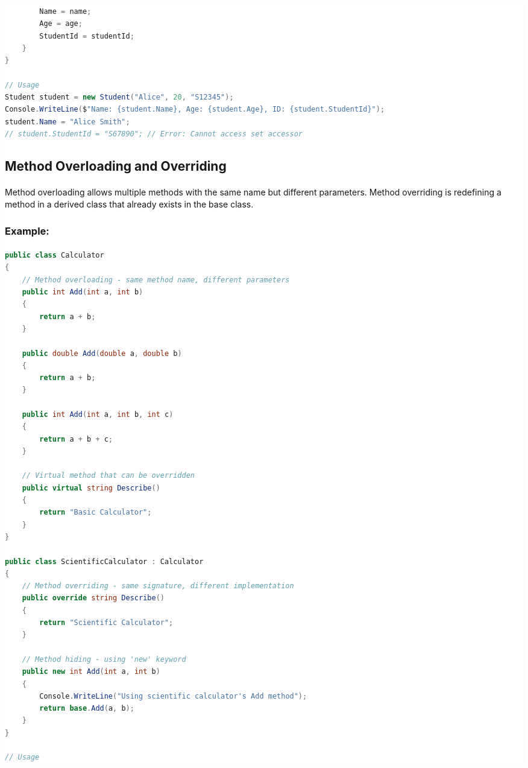 ```csharp
        Name = name;
        Age = age;
        StudentId = studentId;
    }
}

// Usage
Student student = new Student("Alice", 20, "S12345");
Console.WriteLine($"Name: {student.Name}, Age: {student.Age}, ID: {student.StudentId}");
student.Name = "Alice Smith";
// student.StudentId = "S67890"; // Error: Cannot access set accessor
```

## Method Overloading and Overriding

Method overloading allows multiple methods with the same name but different parameters. Method overriding is redefining a method in a derived class that already exists in the base class.

### Example:

```csharp
public class Calculator
{
    // Method overloading - same method name, different parameters
    public int Add(int a, int b)
    {
        return a + b;
    }
    
    public double Add(double a, double b)
    {
        return a + b;
    }
    
    public int Add(int a, int b, int c)
    {
        return a + b + c;
    }
    
    // Virtual method that can be overridden
    public virtual string Describe()
    {
        return "Basic Calculator";
    }
}

public class ScientificCalculator : Calculator
{
    // Method overriding - same signature, different implementation
    public override string Describe()
    {
        return "Scientific Calculator";
    }
    
    // Method hiding - using 'new' keyword
    public new int Add(int a, int b)
    {
        Console.WriteLine("Using scientific calculator's Add method");
        return base.Add(a, b);
    }
}

// Usage
```